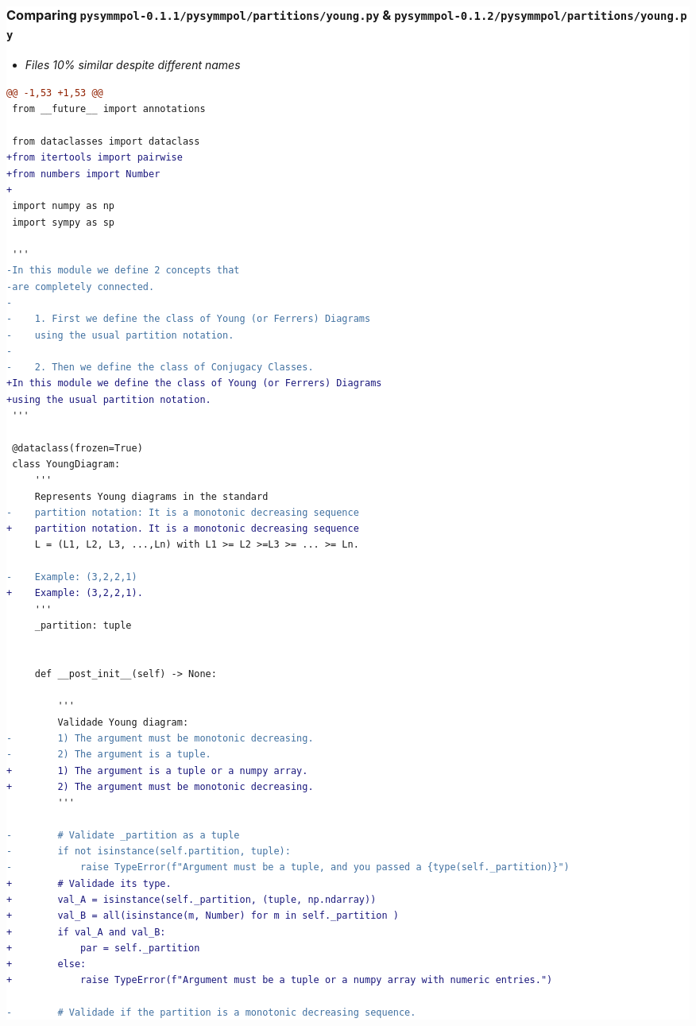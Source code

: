 ### Comparing `pysymmpol-0.1.1/pysymmpol/partitions/young.py` & `pysymmpol-0.1.2/pysymmpol/partitions/young.py`

 * *Files 10% similar despite different names*

```diff
@@ -1,53 +1,53 @@
 from __future__ import annotations
 
 from dataclasses import dataclass
+from itertools import pairwise
+from numbers import Number
+
 import numpy as np
 import sympy as sp
 
 '''
-In this module we define 2 concepts that
-are completely connected.
-
-    1. First we define the class of Young (or Ferrers) Diagrams
-    using the usual partition notation.
-
-    2. Then we define the class of Conjugacy Classes.
+In this module we define the class of Young (or Ferrers) Diagrams
+using the usual partition notation.
 '''
 
 @dataclass(frozen=True)
 class YoungDiagram:
     '''
     Represents Young diagrams in the standard
-    partition notation: It is a monotonic decreasing sequence
+    partition notation. It is a monotonic decreasing sequence
     L = (L1, L2, L3, ...,Ln) with L1 >= L2 >=L3 >= ... >= Ln.
 
-    Example: (3,2,2,1)
+    Example: (3,2,2,1).
     '''
     _partition: tuple
 
 
     def __post_init__(self) -> None:
 
         '''
         Validade Young diagram:
-        1) The argument must be monotonic decreasing.
-        2) The argument is a tuple.
+        1) The argument is a tuple or a numpy array.
+        2) The argument must be monotonic decreasing.
         '''
 
-        # Validate _partition as a tuple
-        if not isinstance(self.partition, tuple):
-            raise TypeError(f"Argument must be a tuple, and you passed a {type(self._partition)}")
+        # Validade its type.
+        val_A = isinstance(self._partition, (tuple, np.ndarray))
+        val_B = all(isinstance(m, Number) for m in self._partition )
+        if val_A and val_B:
+            par = self._partition
+        else:
+            raise TypeError(f"Argument must be a tuple or a numpy array with numeric entries.")
 
-        # Validade if the partition is a monotonic decreasing sequence. 
```